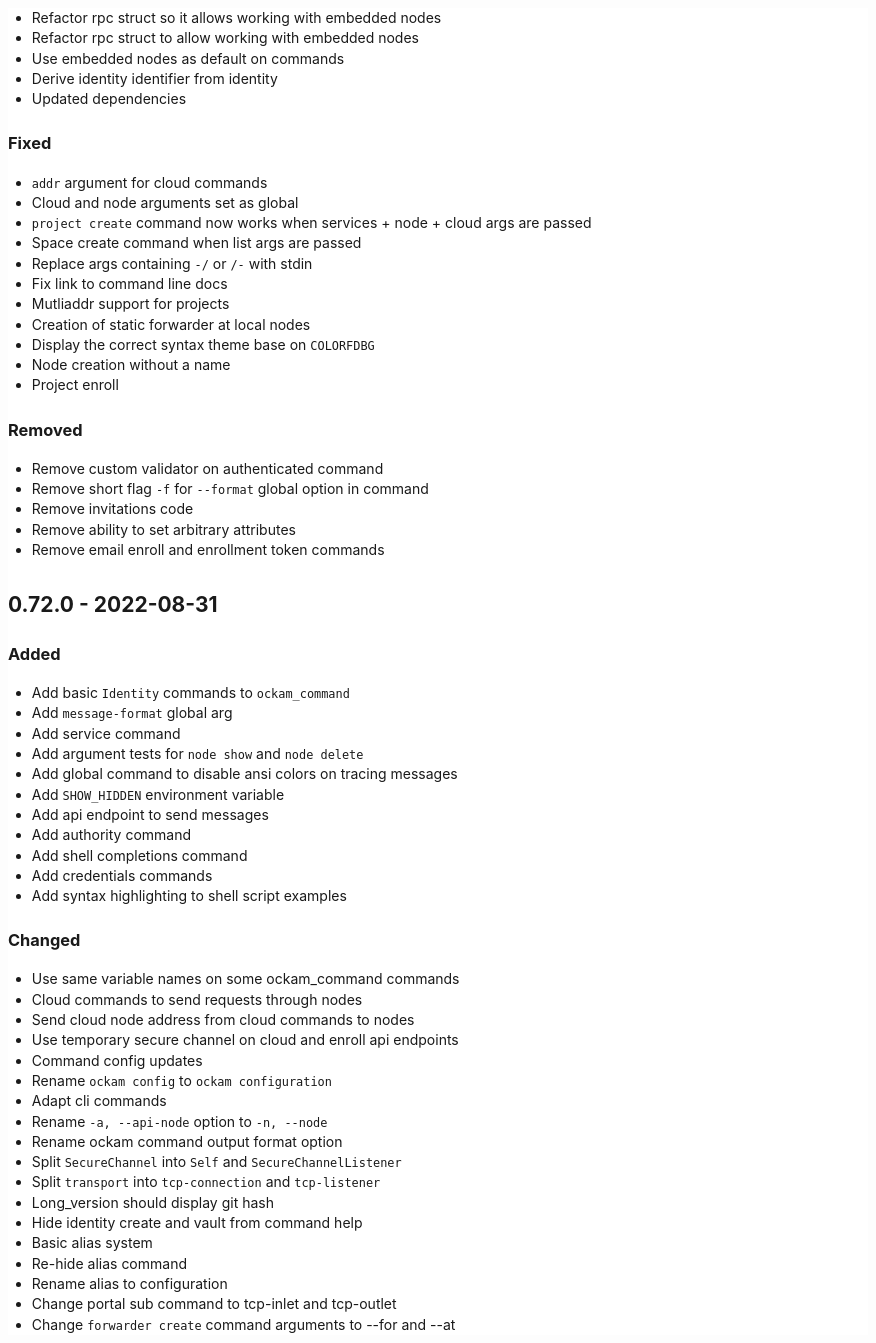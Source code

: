 - Refactor rpc struct so it allows working with embedded nodes
- Refactor rpc struct to allow working with embedded nodes
- Use embedded nodes as default on commands
- Derive identity identifier from identity
- Updated dependencies

### Fixed

- `addr` argument for cloud commands
- Cloud and node arguments set as global
- `project create` command now works when services + node + cloud args are passed
- Space create command when list args are passed
- Replace args containing `-/` or `/-` with stdin
- Fix link to command line docs
- Mutliaddr support for projects
- Creation of static forwarder at local nodes
- Display the correct syntax theme base on `COLORFDBG`
- Node creation without a name
- Project enroll

### Removed

- Remove custom validator on authenticated command
- Remove short flag `-f` for `--format` global option in command
- Remove invitations code
- Remove ability to set arbitrary attributes
- Remove email enroll and enrollment token commands

## 0.72.0 - 2022-08-31

### Added

- Add basic `Identity` commands to `ockam_command`
- Add `message-format` global arg
- Add service command
- Add argument tests for `node show` and `node delete`
- Add global command to disable ansi colors on tracing messages
- Add `SHOW_HIDDEN` environment variable
- Add api endpoint to send messages
- Add authority command
- Add shell completions command
- Add credentials commands
- Add syntax highlighting to shell script examples

### Changed

- Use same variable names on some ockam_command commands
- Cloud commands to send requests through nodes
- Send cloud node address from cloud commands to nodes
- Use temporary secure channel on cloud and enroll api endpoints
- Command config updates
- Rename `ockam config` to `ockam configuration`
- Adapt cli commands
- Rename `-a, --api-node` option to `-n, --node`
- Rename ockam command output format option
- Split `SecureChannel` into `Self` and `SecureChannelListener`
- Split `transport` into `tcp-connection` and `tcp-listener`
- Long_version should display git hash
- Hide identity create and vault from command help
- Basic alias system
- Re-hide alias command
- Rename alias to configuration
- Change portal sub command to tcp-inlet and tcp-outlet
- Change `forwarder create` command arguments to --for and --at